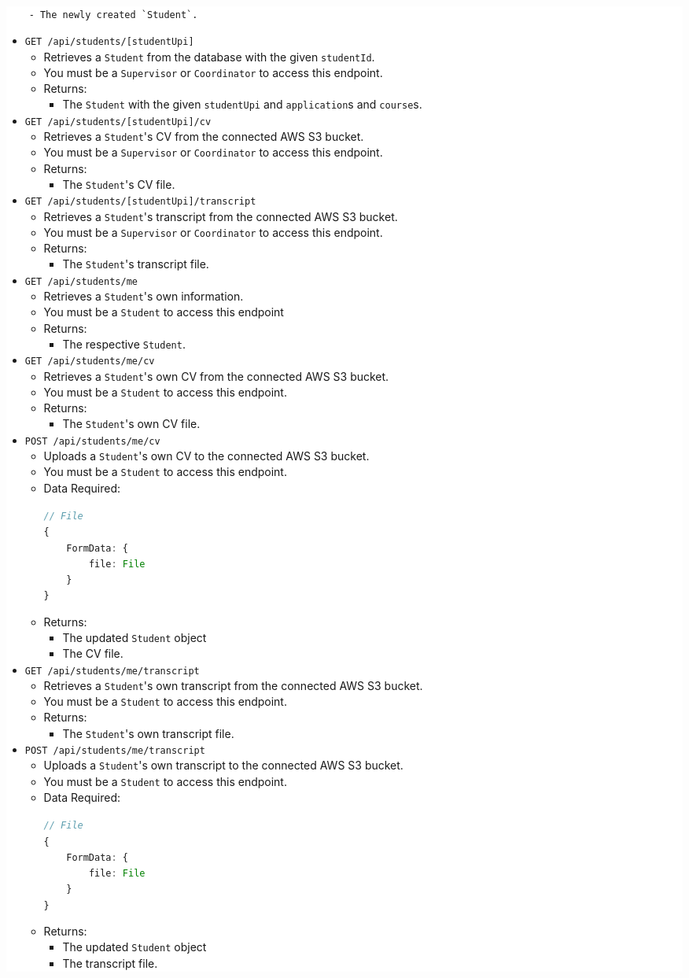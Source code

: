       
        - The newly created `Student`.
- `GET /api/students/[studentUpi]`
    - Retrieves a `Student` from the database with the given `studentId`.
    - You must be a `Supervisor` or `Coordinator` to access this endpoint.
    - Returns:
        - The `Student` with the given `studentUpi` and `application`s and `course`s.
- `GET /api/students/[studentUpi]/cv`
    - Retrieves a `Student`'s CV from the connected AWS S3 bucket.
    - You must be a `Supervisor` or `Coordinator` to access this endpoint.
    - Returns:
        - The `Student`'s CV file.
- `GET /api/students/[studentUpi]/transcript`
    - Retrieves a `Student`'s transcript from the connected AWS S3 bucket.
    - You must be a `Supervisor` or `Coordinator` to access this endpoint.
    - Returns:
        - The `Student`'s transcript file.
- `GET /api/students/me`
    - Retrieves a `Student`'s own information.
    - You must be a `Student` to access this endpoint
    - Returns:
        - The respective `Student`.
- `GET /api/students/me/cv`
    - Retrieves a `Student`'s own CV from the connected AWS S3 bucket.
    - You must be a `Student` to access this endpoint.
    - Returns:
        - The `Student`'s own CV file.
- `POST /api/students/me/cv`
    - Uploads a `Student`'s own CV to the connected AWS S3 bucket.
    - You must be a `Student` to access this endpoint.
    - Data Required:
        ```typescript
        // File
        {
            FormData: {
                file: File
            }
        }
        ```
    - Returns:
        - The updated `Student` object
        - The CV file.
- `GET /api/students/me/transcript`
    - Retrieves a `Student`'s own transcript from the connected AWS S3 bucket.
    - You must be a `Student` to access this endpoint.
    - Returns:
        - The `Student`'s own transcript file.
- `POST /api/students/me/transcript`
    - Uploads a `Student`'s own transcript to the connected AWS S3 bucket.
    - You must be a `Student` to access this endpoint.
    - Data Required:
        ```typescript
        // File
        {
            FormData: {
                file: File
            }
        }
        ```
    - Returns:
        - The updated `Student` object
        - The transcript file.
